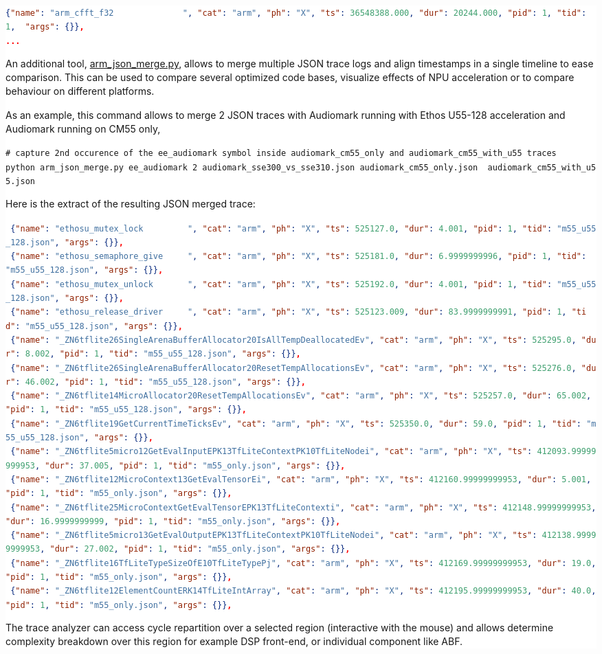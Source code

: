 ```json
{"name": "arm_cfft_f32              ", "cat": "arm", "ph": "X", "ts": 36548388.000, "dur": 20244.000, "pid": 1, "tid": 1,  "args": {}},
...
```

An additional tool, [arm_json_merge.py](tools/arm_json_merge.py), allows to merge multiple JSON trace logs and align timestamps in a single timeline to ease comparison.
This can be used to compare several optimized code bases, visualize effects of NPU acceleration or to compare behaviour on different platforms.

As an example, this command allows to merge 2 JSON traces with Audiomark running with Ethos U55-128 acceleration and Audiomark running on CM55 only,

```shell
# capture 2nd occurence of the ee_audiomark symbol inside audiomark_cm55_only and audiomark_cm55_with_u55 traces
python arm_json_merge.py ee_audiomark 2 audiomark_sse300_vs_sse310.json audiomark_cm55_only.json  audiomark_cm55_with_u55.json
```

Here is the extract of the resulting JSON merged trace:

```json
 {"name": "ethosu_mutex_lock         ", "cat": "arm", "ph": "X", "ts": 525127.0, "dur": 4.001, "pid": 1, "tid": "m55_u55_128.json", "args": {}},
 {"name": "ethosu_semaphore_give     ", "cat": "arm", "ph": "X", "ts": 525181.0, "dur": 6.9999999996, "pid": 1, "tid": "m55_u55_128.json", "args": {}},
 {"name": "ethosu_mutex_unlock       ", "cat": "arm", "ph": "X", "ts": 525192.0, "dur": 4.001, "pid": 1, "tid": "m55_u55_128.json", "args": {}},
 {"name": "ethosu_release_driver     ", "cat": "arm", "ph": "X", "ts": 525123.009, "dur": 83.9999999991, "pid": 1, "tid": "m55_u55_128.json", "args": {}},
 {"name": "_ZN6tflite26SingleArenaBufferAllocator20IsAllTempDeallocatedEv", "cat": "arm", "ph": "X", "ts": 525295.0, "dur": 8.002, "pid": 1, "tid": "m55_u55_128.json", "args": {}},
 {"name": "_ZN6tflite26SingleArenaBufferAllocator20ResetTempAllocationsEv", "cat": "arm", "ph": "X", "ts": 525276.0, "dur": 46.002, "pid": 1, "tid": "m55_u55_128.json", "args": {}},
 {"name": "_ZN6tflite14MicroAllocator20ResetTempAllocationsEv", "cat": "arm", "ph": "X", "ts": 525257.0, "dur": 65.002, "pid": 1, "tid": "m55_u55_128.json", "args": {}},
 {"name": "_ZN6tflite19GetCurrentTimeTicksEv", "cat": "arm", "ph": "X", "ts": 525350.0, "dur": 59.0, "pid": 1, "tid": "m55_u55_128.json", "args": {}},
 {"name": "_ZN6tflite5micro12GetEvalInputEPK13TfLiteContextPK10TfLiteNodei", "cat": "arm", "ph": "X", "ts": 412093.99999999953, "dur": 37.005, "pid": 1, "tid": "m55_only.json", "args": {}},
 {"name": "_ZN6tflite12MicroContext13GetEvalTensorEi", "cat": "arm", "ph": "X", "ts": 412160.99999999953, "dur": 5.001, "pid": 1, "tid": "m55_only.json", "args": {}},
 {"name": "_ZN6tflite25MicroContextGetEvalTensorEPK13TfLiteContexti", "cat": "arm", "ph": "X", "ts": 412148.99999999953, "dur": 16.9999999999, "pid": 1, "tid": "m55_only.json", "args": {}},
 {"name": "_ZN6tflite5micro13GetEvalOutputEPK13TfLiteContextPK10TfLiteNodei", "cat": "arm", "ph": "X", "ts": 412138.99999999953, "dur": 27.002, "pid": 1, "tid": "m55_only.json", "args": {}},
 {"name": "_ZN6tflite16TfLiteTypeSizeOfE10TfLiteTypePj", "cat": "arm", "ph": "X", "ts": 412169.99999999953, "dur": 19.0, "pid": 1, "tid": "m55_only.json", "args": {}},
 {"name": "_ZN6tflite12ElementCountERK14TfLiteIntArray", "cat": "arm", "ph": "X", "ts": 412195.99999999953, "dur": 40.0, "pid": 1, "tid": "m55_only.json", "args": {}},
```

The trace analyzer can access cycle repartition over a selected region
(interactive with the mouse) and allows determine complexity breakdown
over this region for example DSP front-end, or individual component like
ABF.

